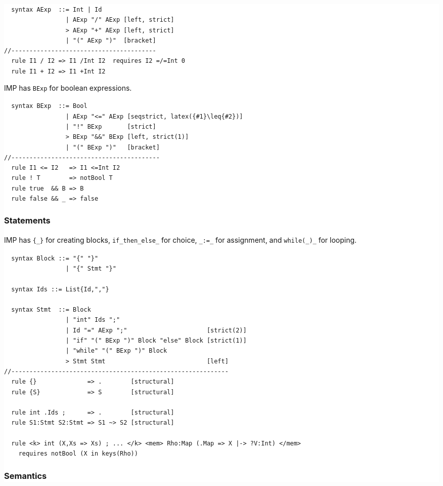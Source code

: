 ```{.k .imp-lang}
  syntax AExp  ::= Int | Id
                 | AExp "/" AExp [left, strict]
                 > AExp "+" AExp [left, strict]
                 | "(" AExp ")"  [bracket]
//----------------------------------------
  rule I1 / I2 => I1 /Int I2  requires I2 =/=Int 0
  rule I1 + I2 => I1 +Int I2
```

IMP has `BExp` for boolean expressions.

```{.k .imp-lang}
  syntax BExp  ::= Bool
                 | AExp "<=" AExp [seqstrict, latex({#1}\leq{#2})]
                 | "!" BExp       [strict]
                 > BExp "&&" BExp [left, strict(1)]
                 | "(" BExp ")"   [bracket]
//-----------------------------------------
  rule I1 <= I2   => I1 <=Int I2
  rule ! T        => notBool T
  rule true  && B => B
  rule false && _ => false
```

### Statements

IMP has `{_}` for creating blocks, `if_then_else_` for choice, `_:=_` for assignment, and `while(_)_` for looping.

```{.k .imp-lang}
  syntax Block ::= "{" "}"
                 | "{" Stmt "}"

  syntax Ids ::= List{Id,","}

  syntax Stmt  ::= Block
                 | "int" Ids ";"
                 | Id "=" AExp ";"                      [strict(2)]
                 | "if" "(" BExp ")" Block "else" Block [strict(1)]
                 | "while" "(" BExp ")" Block
                 > Stmt Stmt                            [left]
//------------------------------------------------------------
  rule {}              => .        [structural]
  rule {S}             => S        [structural]

  rule int .Ids ;      => .        [structural]
  rule S1:Stmt S2:Stmt => S1 ~> S2 [structural]

  rule <k> int (X,Xs => Xs) ; ... </k> <mem> Rho:Map (.Map => X |-> ?V:Int) </mem>
    requires notBool (X in keys(Rho))
```

### Semantics
